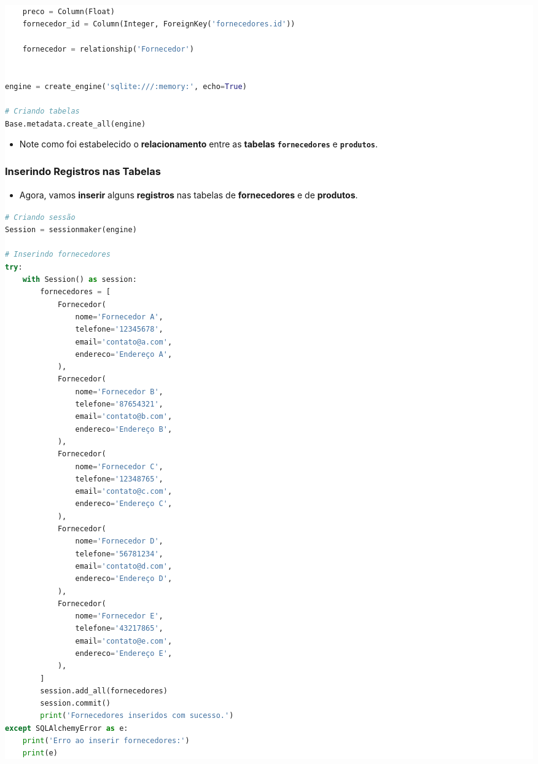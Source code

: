 ```python
    preco = Column(Float)
    fornecedor_id = Column(Integer, ForeignKey('fornecedores.id'))

    fornecedor = relationship('Fornecedor')


engine = create_engine('sqlite:///:memory:', echo=True)

# Criando tabelas
Base.metadata.create_all(engine)
```

- Note como foi estabelecido o **relacionamento** entre as **tabelas** **`fornecedores`** e **`produtos`**.

### Inserindo Registros nas Tabelas

- Agora, vamos **inserir** alguns **registros** nas tabelas de **fornecedores** e de **produtos**.

```python
# Criando sessão
Session = sessionmaker(engine)

# Inserindo fornecedores
try:
    with Session() as session:
        fornecedores = [
            Fornecedor(
                nome='Fornecedor A',
                telefone='12345678',
                email='contato@a.com',
                endereco='Endereço A',
            ),
            Fornecedor(
                nome='Fornecedor B',
                telefone='87654321',
                email='contato@b.com',
                endereco='Endereço B',
            ),
            Fornecedor(
                nome='Fornecedor C',
                telefone='12348765',
                email='contato@c.com',
                endereco='Endereço C',
            ),
            Fornecedor(
                nome='Fornecedor D',
                telefone='56781234',
                email='contato@d.com',
                endereco='Endereço D',
            ),
            Fornecedor(
                nome='Fornecedor E',
                telefone='43217865',
                email='contato@e.com',
                endereco='Endereço E',
            ),
        ]
        session.add_all(fornecedores)
        session.commit()
        print('Fornecedores inseridos com sucesso.')
except SQLAlchemyError as e:
    print('Erro ao inserir fornecedores:')
    print(e)
```